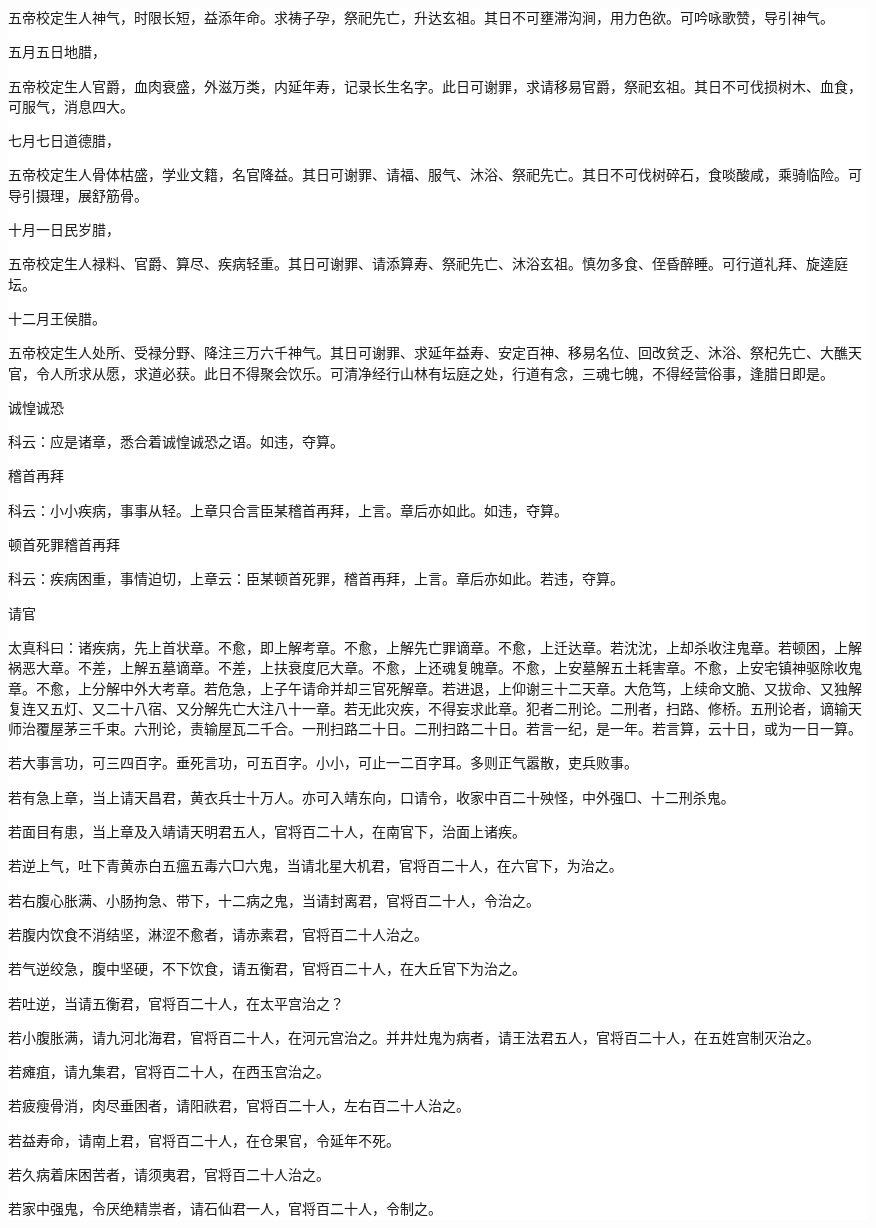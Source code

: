 五帝校定生人神气，时限长短，益添年命。求祷子孕，祭祀先亡，升达玄祖。其日不可壅滞沟涧，用力色欲。可吟咏歌赞，导引神气。  

五月五日地腊，  

五帝校定生人官爵，血肉衰盛，外滋万类，内延年寿，记录长生名字。此日可谢罪，求请移易官爵，祭祀玄祖。其日不可伐损树木、血食，可服气，消息四大。  

七月七日道德腊，  

五帝校定生人骨体枯盛，学业文籍，名官降益。其日可谢罪、请福、服气、沐浴、祭祀先亡。其日不可伐树碎石，食啖酸咸，乘骑临险。可导引摄理，展舒筋骨。  

十月一日民岁腊，  

五帝校定生人禄料、官爵、算尽、疾病轻重。其日可谢罪、请添算寿、祭祀先亡、沐浴玄祖。慎勿多食、侄昏醉睡。可行道礼拜、旋逵庭坛。  

十二月王侯腊。  

五帝校定生人处所、受禄分野、降注三万六千神气。其日可谢罪、求延年益寿、安定百神、移易名位、回改贫乏、沐浴、祭杞先亡、大醮天官，令人所求从愿，求道必获。此日不得聚会饮乐。可清净经行山林有坛庭之处，行道有念，三魂七魄，不得经营俗事，逢腊日即是。  

诚惶诚恐  

科云：应是诸章，悉合着诚惶诚恐之语。如违，夺算。  

稽首再拜  

科云：小小疾病，事事从轻。上章只合言臣某稽首再拜，上言。章后亦如此。如违，夺算。  

顿首死罪稽首再拜  

科云：疾病困重，事情迫切，上章云：臣某顿首死罪，稽首再拜，上言。章后亦如此。若违，夺算。  

请官  

太真科曰：诸疾病，先上首状章。不愈，即上解考章。不愈，上解先亡罪谪章。不愈，上迁达章。若沈沈，上却杀收注鬼章。若顿困，上解祸恶大章。不差，上解五墓谪章。不差，上扶衰度厄大章。不愈，上还魂复魄章。不愈，上安墓解五土耗害章。不愈，上安宅镇神驱除收鬼章。不愈，上分解中外大考章。若危急，上子午请命并却三官死解章。若进退，上仰谢三十二天章。大危笃，上续命文脆、又拔命、又独解复连又五灯、又二十八宿、又分解先亡大注八十一章。若无此灾疾，不得妄求此章。犯者二刑论。二刑者，扫路、修桥。五刑论者，谪输天师治覆屋茅三千束。六刑论，责输屋瓦二千合。一刑扫路二十日。二刑扫路二十日。若言一纪，是一年。若言算，云十日，或为一日一算。  

若大事言功，可三四百字。垂死言功，可五百字。小小，可止一二百字耳。多则正气嚣散，吏兵败事。  

若有急上章，当上请天昌君，黄衣兵士十万人。亦可入靖东向，口请令，收家中百二十殃怪，中外强□、十二刑杀鬼。  

若面目有患，当上章及入靖请天明君五人，官将百二十人，在南官下，治面上诸疾。  

若逆上气，吐下青黄赤白五瘟五毒六□六鬼，当请北星大机君，官将百二十人，在六官下，为治之。  

若右腹心胀满、小肠拘急、带下，十二病之鬼，当请封离君，官将百二十人，令治之。  

若腹内饮食不消结坚，淋涩不愈者，请赤素君，官将百二十人治之。  

若气逆绞急，腹中坚硬，不下饮食，请五衡君，官将百二十人，在大丘官下为治之。  

若吐逆，当请五衡君，官将百二十人，在太平宫治之？  

若小腹胀满，请九河北海君，官将百二十人，在河元宫治之。并井灶鬼为病者，请王法君五人，官将百二十人，在五姓宫制灭治之。  

若瘫疽，请九集君，官将百二十人，在西玉宫治之。  

若疲瘦骨消，肉尽垂困者，请阳祑君，官将百二十人，左右百二十人治之。  

若益寿命，请南上君，官将百二十人，在仓果官，令延年不死。  

若久病着床困苦者，请须夷君，官将百二十人治之。  

若家中强鬼，令厌绝精祟者，请石仙君一人，官将百二十人，令制之。  
